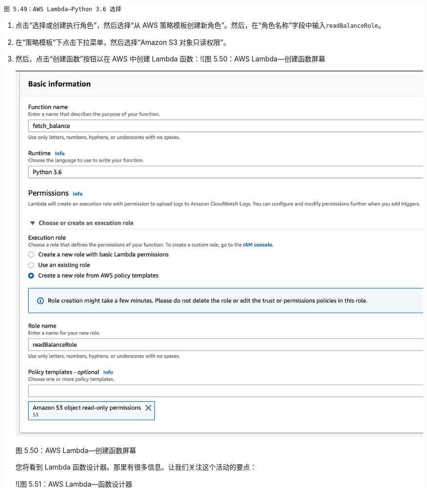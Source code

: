     图 5.49：AWS Lambda—Python 3.6 选择

1.  点击“选择或创建执行角色”，然后选择“从 AWS 策略模板创建新角色”。然后，在“角色名称”字段中输入`readBalanceRole`。

1.  在“策略模板”下点击下拉菜单，然后选择“Amazon S3 对象只读权限”。

1.  然后，点击“创建函数”按钮以在 AWS 中创建 Lambda 函数：![图 5.50：AWS Lambda—创建函数屏幕

    ![图 5.43：S3 设置属性选项卡](img/B16061_05_50.jpg)

    图 5.50：AWS Lambda—创建函数屏幕

    您将看到 Lambda 函数设计器。那里有很多信息。让我们关注这个活动的要点：

    ![图 5.51：AWS Lambda—函数设计器
